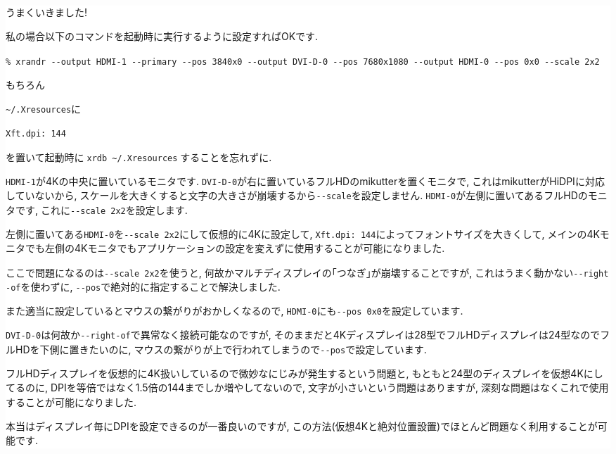 うまくいきました!

私の場合以下のコマンドを起動時に実行するように設定すればOKです.

~~~
% xrandr --output HDMI-1 --primary --pos 3840x0 --output DVI-D-0 --pos 7680x1080 --output HDMI-0 --pos 0x0 --scale 2x2
~~~

もちろん

`~/.Xresources`に

~~~
Xft.dpi: 144
~~~

を置いて起動時に
`xrdb ~/.Xresources`
することを忘れずに.

`HDMI-1`が4Kの中央に置いているモニタです.
`DVI-D-0`が右に置いているフルHDのmikutterを置くモニタで,
これはmikutterがHiDPIに対応していないから,
スケールを大きくすると文字の大きさが崩壊するから`--scale`を設定しません.
`HDMI-0`が左側に置いてあるフルHDのモニタです,
これに`--scale 2x2`を設定します.

左側に置いてある`HDMI-0`を`--scale 2x2`にして仮想的に4Kに設定して,
`Xft.dpi: 144`によってフォントサイズを大きくして,
メインの4Kモニタでも左側の4Kモニタでもアプリケーションの設定を変えずに使用することが可能になりました.

ここで問題になるのは`--scale 2x2`を使うと,
何故かマルチディスプレイの｢つなぎ｣が崩壊することですが,
これはうまく動かない`--right-of`を使わずに,
`--pos`で絶対的に指定することで解決しました.

また適当に設定しているとマウスの繋がりがおかしくなるので,
`HDMI-0`にも`--pos 0x0`を設定しています.

`DVI-D-0`は何故か`--right-of`で異常なく接続可能なのですが,
そのままだと4Kディスプレイは28型でフルHDディスプレイは24型なのでフルHDを下側に置きたいのに,
マウスの繋がりが上で行われてしまうので`--pos`で設定しています.

フルHDディスプレイを仮想的に4K扱いしているので微妙なにじみが発生するという問題と,
もともと24型のディスプレイを仮想4Kにしてるのに,
DPIを等倍ではなく1.5倍の144までしか増やしてないので,
文字が小さいという問題はありますが,
深刻な問題はなくこれで使用することが可能になりました.

本当はディスプレイ毎にDPIを設定できるのが一番良いのですが,
この方法(仮想4Kと絶対位置設置)でほとんど問題なく利用することが可能です.
